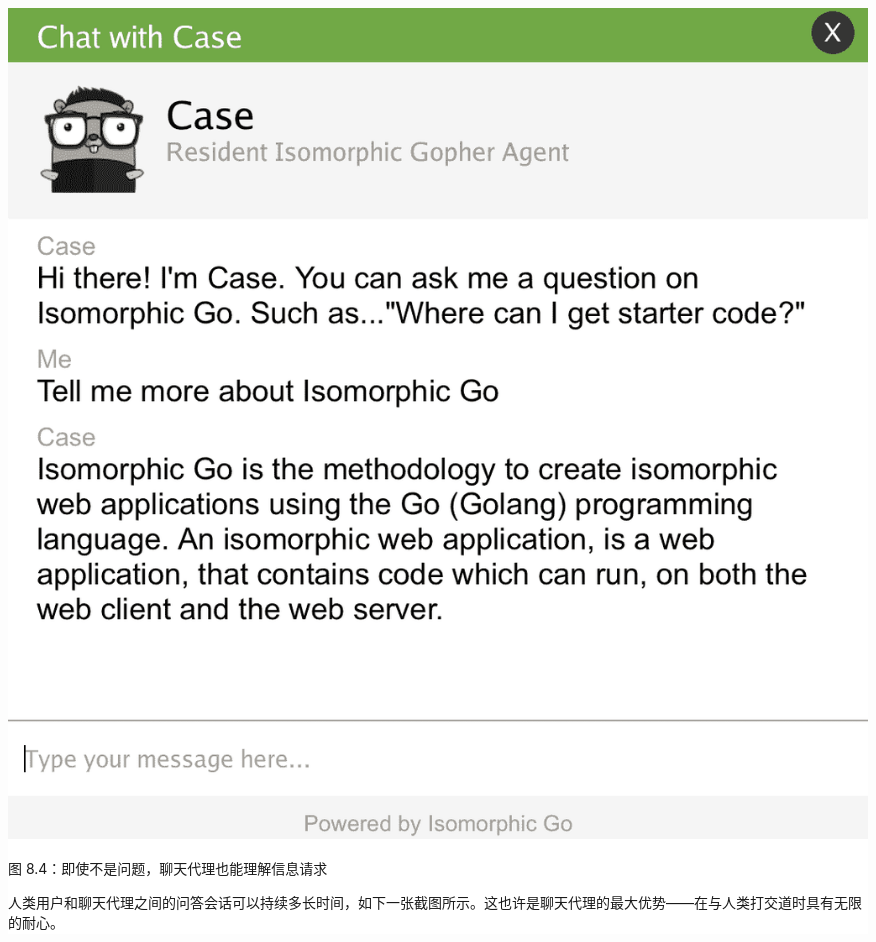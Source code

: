 ![](img/c3eafb6a-f985-4e2e-8f24-58389c7c9db6.png)

图 8.4：即使不是问题，聊天代理也能理解信息请求

人类用户和聊天代理之间的问答会话可以持续多长时间，如下一张截图所示。这也许是聊天代理的最大优势——在与人类打交道时具有无限的耐心。
